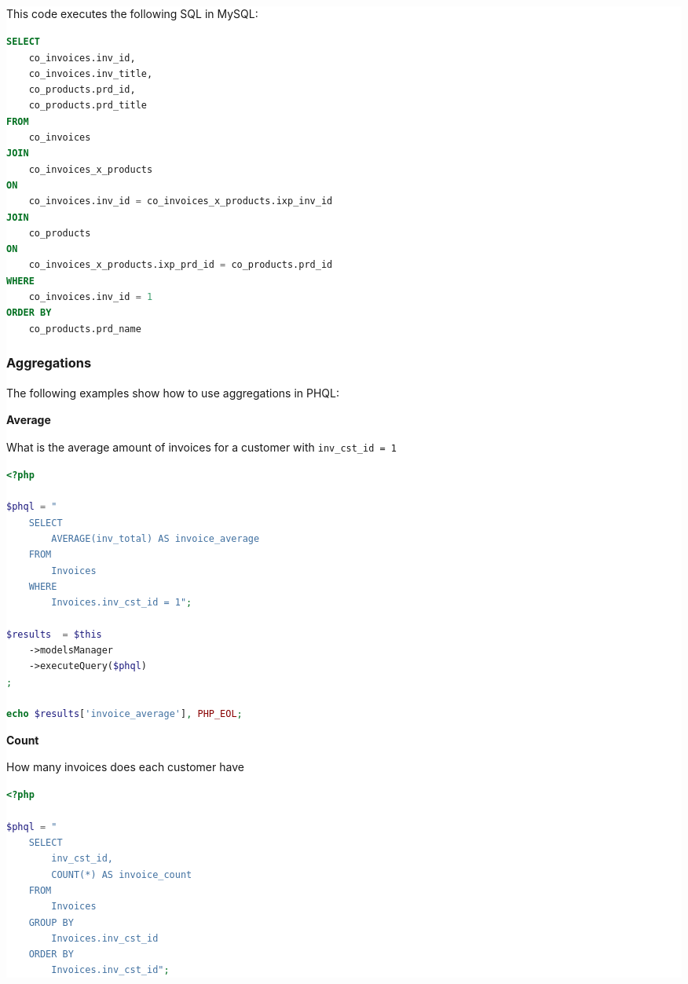This code executes the following SQL in MySQL:

```sql
SELECT 
    co_invoices.inv_id, 
    co_invoices.inv_title, 
    co_products.prd_id,
    co_products.prd_title 
FROM 
    co_invoices
JOIN
    co_invoices_x_products 
ON 
    co_invoices.inv_id = co_invoices_x_products.ixp_inv_id
JOIN
    co_products 
ON 
    co_invoices_x_products.ixp_prd_id = co_products.prd_id
WHERE
    co_invoices.inv_id = 1
ORDER BY
    co_products.prd_name
```

### Aggregations
The following examples show how to use aggregations in PHQL:

**Average**

What is the average amount of invoices for a customer with `inv_cst_id = 1`

```php
<?php

$phql = "
    SELECT 
        AVERAGE(inv_total) AS invoice_average
    FROM 
        Invoices
    WHERE 
        Invoices.inv_cst_id = 1";

$results  = $this
    ->modelsManager
    ->executeQuery($phql)
;

echo $results['invoice_average'], PHP_EOL;
```

**Count**

How many invoices does each customer have

```php
<?php

$phql = "
    SELECT 
        inv_cst_id,
        COUNT(*) AS invoice_count
    FROM 
        Invoices
    GROUP BY 
        Invoices.inv_cst_id
    ORDER BY 
        Invoices.inv_cst_id";
```

[di-injectable]: api/phalcon_di#di-injectable
[mvc-model-manager]: api/phalcon_mvc#mvc-model-manager
[mvc-model-query]: api/phalcon_mvc#mvc-model-query
[mvc-model-query-builder]: api/phalcon_mvc#mvc-model-query-builder
[mvc-model-resultset-complex]: api/phalcon_mvc#mvc-model-resultset-complex
[mvc-model-resultset-simple]: api/phalcon_mvc#mvc-model-resultset-simple
[pdo-constants]: https://www.php.net/manual/en/pdo.constants.php
[pdo-constants]: https://www.php.net/manual/en/pdo.constants.php
[sqlite]: https://en.wikipedia.org/wiki/Lemon_Parser_Generator